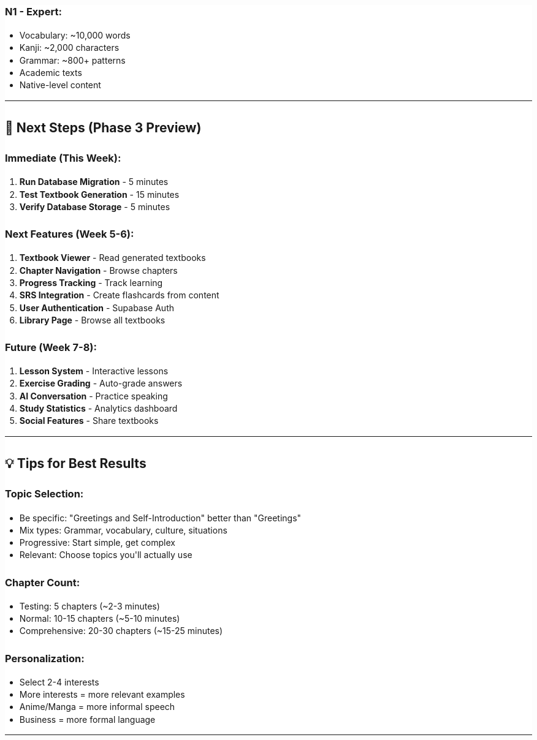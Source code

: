 ### N1 - Expert:
- Vocabulary: ~10,000 words
- Kanji: ~2,000 characters
- Grammar: ~800+ patterns
- Academic texts
- Native-level content

---

## 🚀 Next Steps (Phase 3 Preview)

### Immediate (This Week):
1. **Run Database Migration** - 5 minutes
2. **Test Textbook Generation** - 15 minutes
3. **Verify Database Storage** - 5 minutes

### Next Features (Week 5-6):
1. **Textbook Viewer** - Read generated textbooks
2. **Chapter Navigation** - Browse chapters
3. **Progress Tracking** - Track learning
4. **SRS Integration** - Create flashcards from content
5. **User Authentication** - Supabase Auth
6. **Library Page** - Browse all textbooks

### Future (Week 7-8):
1. **Lesson System** - Interactive lessons
2. **Exercise Grading** - Auto-grade answers
3. **AI Conversation** - Practice speaking
4. **Study Statistics** - Analytics dashboard
5. **Social Features** - Share textbooks

---

## 💡 Tips for Best Results

### Topic Selection:
- Be specific: "Greetings and Self-Introduction" better than "Greetings"
- Mix types: Grammar, vocabulary, culture, situations
- Progressive: Start simple, get complex
- Relevant: Choose topics you'll actually use

### Chapter Count:
- Testing: 5 chapters (~2-3 minutes)
- Normal: 10-15 chapters (~5-10 minutes)
- Comprehensive: 20-30 chapters (~15-25 minutes)

### Personalization:
- Select 2-4 interests
- More interests = more relevant examples
- Anime/Manga = more informal speech
- Business = more formal language

---